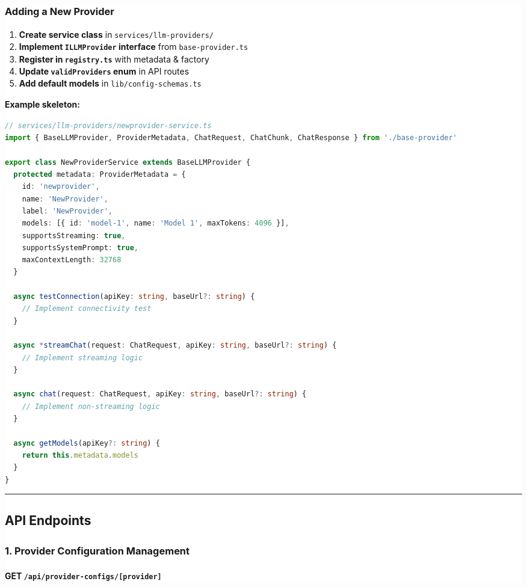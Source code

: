 ### Adding a New Provider

1. **Create service class** in `services/llm-providers/`
2. **Implement `ILLMProvider` interface** from `base-provider.ts`
3. **Register in `registry.ts`** with metadata & factory
4. **Update `validProviders` enum** in API routes
5. **Add default models** in `lib/config-schemas.ts`

**Example skeleton:**

```typescript
// services/llm-providers/newprovider-service.ts
import { BaseLLMProvider, ProviderMetadata, ChatRequest, ChatChunk, ChatResponse } from './base-provider'

export class NewProviderService extends BaseLLMProvider {
  protected metadata: ProviderMetadata = {
    id: 'newprovider',
    name: 'NewProvider',
    label: 'NewProvider',
    models: [{ id: 'model-1', name: 'Model 1', maxTokens: 4096 }],
    supportsStreaming: true,
    supportsSystemPrompt: true,
    maxContextLength: 32768
  }

  async testConnection(apiKey: string, baseUrl?: string) {
    // Implement connectivity test
  }

  async *streamChat(request: ChatRequest, apiKey: string, baseUrl?: string) {
    // Implement streaming logic
  }

  async chat(request: ChatRequest, apiKey: string, baseUrl?: string) {
    // Implement non-streaming logic
  }

  async getModels(apiKey?: string) {
    return this.metadata.models
  }
}
```

---

## API Endpoints

### 1. Provider Configuration Management

#### **GET** `/api/provider-configs/[provider]`
